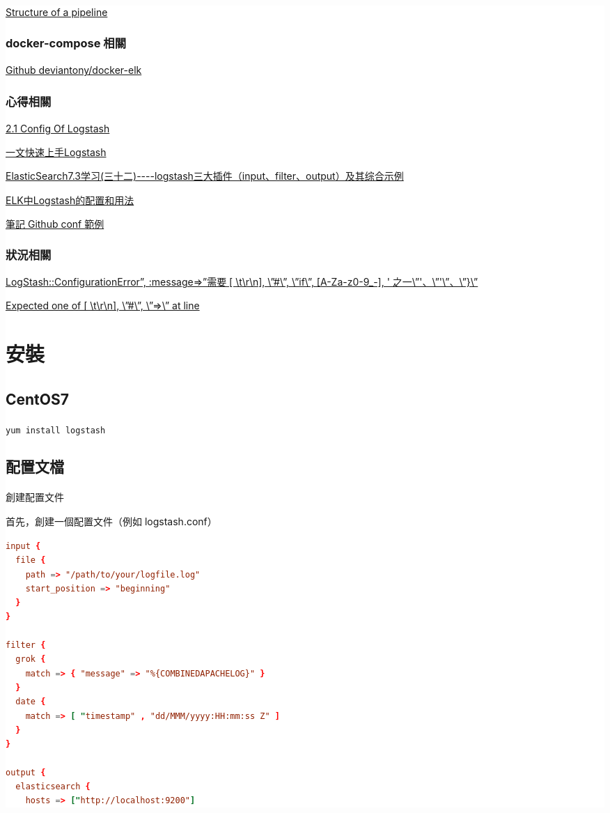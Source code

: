 [Structure of a pipeline](https://www.elastic.co/guide/en/logstash/current/configuration-file-structure.html)

### docker-compose 相關

[Github deviantony/docker-elk](https://github.com/deviantony/docker-elk/blob/main/docker-compose.yml)

### 心得相關

[2.1 Config Of Logstash](https://mmx362003.gitbooks.io/elk-stack-guide/content/config_of_logstash.html)

[一文快速上手Logstash](https://elasticsearch.cn/article/6141)

[ElasticSearch7.3学习(三十二)----logstash三大插件（input、filter、output）及其综合示例](https://www.cnblogs.com/xiaoyh/p/16270516.html)

[ELK中Logstash的配置和用法](https://blog.csdn.net/rxbook/article/details/132405459)

[筆記 Github conf 範例](https://github.com/open222333/Other-Elasticstack/tree/main/single-node-01/logstash/pipeline)

### 狀況相關

[LogStash::ConfigurationError”, :message=>”需要 [ \\t\\r\\n], \”#\”, \”if\”, [A-Za-z0-9_-], ' 之一\”'、\”'\”、\”}\”](https://discuss.elastic.co/t/logstash-configurationerror-message-expected-one-of-t-r-n-if-a-za-z0-9/312402)

[Expected one of [ \\t\\r\\n], \”#\”, \”=>\” at line](https://discuss.elastic.co/t/expected-one-of-t-r-n-at-line/248050/3)

# 安裝

## CentOS7

```bash
yum install logstash
```

## 配置文檔

創建配置文件

首先，創建一個配置文件（例如 logstash.conf）

```conf
input {
  file {
    path => "/path/to/your/logfile.log"
    start_position => "beginning"
  }
}

filter {
  grok {
    match => { "message" => "%{COMBINEDAPACHELOG}" }
  }
  date {
    match => [ "timestamp" , "dd/MMM/yyyy:HH:mm:ss Z" ]
  }
}

output {
  elasticsearch {
    hosts => ["http://localhost:9200"]
```